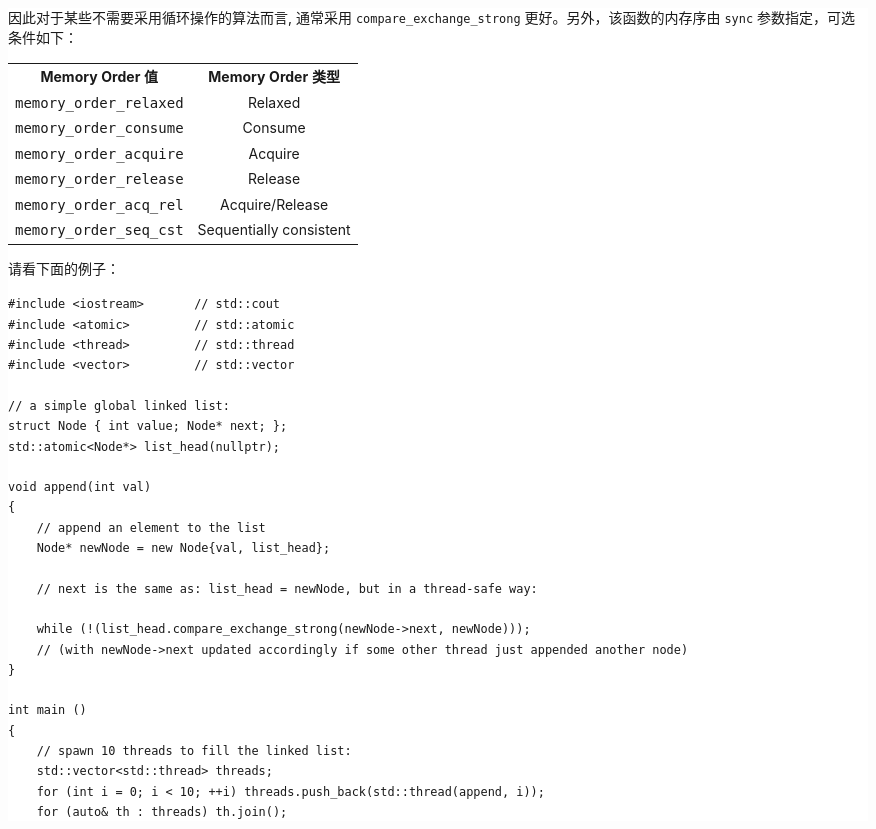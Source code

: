 因此对于某些不需要采用循环操作的算法而言, 通常采用 `compare_exchange_strong` 更好。另外，该函数的内存序由 `sync` 参数指定，可选条件如下：

<table class="boxed">
<tr><th style="text-align: center;">Memory Order 值</th><th style="text-align: center;">Memory Order 类型</th></tr>
<tr>
<td style="text-align: center;"><samp>memory_order_relaxed</samp></td>
<td style="text-align: center;">Relaxed</td>
</tr>
<tr>
<td style="text-align: center;"><samp>memory_order_consume</samp></td>
<td style="text-align: center;">Consume</td>
</tr>
<tr>
<td style="text-align: center;"><samp>memory_order_acquire</samp></td>
<td style="text-align: center;">Acquire</td>
</tr>
<tr>
<td style="text-align: center;"><samp>memory_order_release</samp></td>
<td style="text-align: center;">Release</td>
</tr>
<tr>
<td style="text-align: center;"><samp>memory_order_acq_rel</samp></td>
<td style="text-align: center;">Acquire/Release</td>
</tr>
<tr>
<td style="text-align: center;"><samp>memory_order_seq_cst</samp></td>
<td style="text-align: center;">Sequentially consistent</td>
</tr>
</table>

请看下面的例子：

    #include <iostream>       // std::cout
    #include <atomic>         // std::atomic
    #include <thread>         // std::thread
    #include <vector>         // std::vector
     
    // a simple global linked list:
    struct Node { int value; Node* next; };
    std::atomic<Node*> list_head(nullptr);
     
    void append(int val)
    {
        // append an element to the list
        Node* newNode = new Node{val, list_head};
     
        // next is the same as: list_head = newNode, but in a thread-safe way:
     
        while (!(list_head.compare_exchange_strong(newNode->next, newNode)));
        // (with newNode->next updated accordingly if some other thread just appended another node)
    }
     
    int main ()
    {
        // spawn 10 threads to fill the linked list:
        std::vector<std::thread> threads;
        for (int i = 0; i < 10; ++i) threads.push_back(std::thread(append, i));
        for (auto& th : threads) th.join();
     